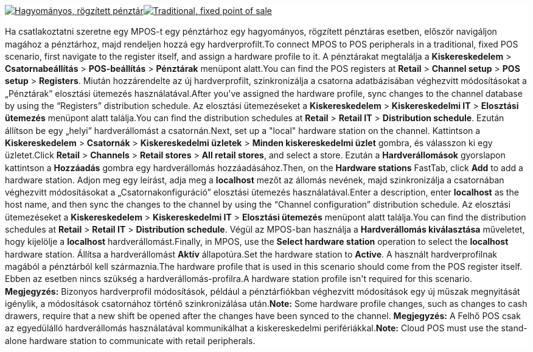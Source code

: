 <span data-ttu-id="e197e-149">[![Hagyományos, rögzített pénztár](./media/traditional-300x279.png)](./media/traditional.png)</span><span class="sxs-lookup"><span data-stu-id="e197e-149">[![Traditional, fixed point of sale](./media/traditional-300x279.png)](./media/traditional.png)</span></span> 

<span data-ttu-id="e197e-150">Ha csatlakoztatni szeretne egy MPOS-t egy pénztárhoz egy hagyományos, rögzített pénztáras esetben, először navigáljon magához a pénztárhoz, majd rendeljen hozzá egy hardverprofilt.</span><span class="sxs-lookup"><span data-stu-id="e197e-150">To connect MPOS to POS peripherals in a traditional, fixed POS scenario, first navigate to the register itself, and assign a hardware profile to it.</span></span> <span data-ttu-id="e197e-151">A pénztárakat megtalálja a **Kiskereskedelem** &gt; **Csatornabeállítás** &gt; **POS-beállítás** &gt; **Pénztárak** menüpont alatt.</span><span class="sxs-lookup"><span data-stu-id="e197e-151">You can find the POS registers at **Retail** &gt; **Channel setup** &gt; **POS setup** &gt; **Registers**.</span></span> <span data-ttu-id="e197e-152">Miután hozzárendelte az új hardverprofilt, szinkronizálja a csatorna adatbázisában véghezvitt módosításokat a „Pénztárak” elosztási ütemezés használatával.</span><span class="sxs-lookup"><span data-stu-id="e197e-152">After you've assigned the hardware profile, sync changes to the channel database by using the “Registers” distribution schedule.</span></span> <span data-ttu-id="e197e-153">Az elosztási ütemezéseket a **Kiskereskedelem** &gt; **Kiskereskedelmi IT** &gt; **Elosztási ütemezés** menüpont alatt találja.</span><span class="sxs-lookup"><span data-stu-id="e197e-153">You can find the distribution schedules at **Retail** &gt; **Retail IT** &gt; **Distribution schedule**.</span></span> <span data-ttu-id="e197e-154">Ezután állítson be egy „helyi” hardverállomást a csatornán.</span><span class="sxs-lookup"><span data-stu-id="e197e-154">Next, set up a "local" hardware station on the channel.</span></span> <span data-ttu-id="e197e-155">Kattintson a **Kiskereskedelem** &gt; **Csatornák** &gt; **Kiskereskedelmi üzletek** &gt; **Minden kiskereskedelmi üzlet** gombra, és válasszon ki egy üzletet.</span><span class="sxs-lookup"><span data-stu-id="e197e-155">Click **Retail** &gt; **Channels** &gt; **Retail stores** &gt; **All retail stores**, and select a store.</span></span> <span data-ttu-id="e197e-156">Ezután a **Hardverállomások** gyorslapon kattintson a **Hozzáadás** gombra egy hardverállomás hozzáadásához.</span><span class="sxs-lookup"><span data-stu-id="e197e-156">Then, on the **Hardware stations** FastTab, click **Add** to add a hardware station.</span></span> <span data-ttu-id="e197e-157">Adjon meg egy leírást, adja meg a **localhost** mezőt az állomás nevének, majd szinkronizálja a csatornában véghezvitt módosításokat a „Csatornakonfiguráció” elosztási ütemezés használatával.</span><span class="sxs-lookup"><span data-stu-id="e197e-157">Enter a description, enter **localhost** as the host name, and then sync the changes to the channel by using the “Channel configuration” distribution schedule.</span></span> <span data-ttu-id="e197e-158">Az elosztási ütemezéseket a **Kiskereskedelem** &gt; **Kiskereskedelmi IT** &gt; **Elosztási ütemezés** menüpont alatt találja.</span><span class="sxs-lookup"><span data-stu-id="e197e-158">You can find the distribution schedules at **Retail** &gt; **Retail IT** &gt; **Distribution schedule**.</span></span> <span data-ttu-id="e197e-159">Végül az MPOS-ban használja a **Hardverállomás kiválasztása** műveletet, hogy kijelölje a **localhost** hardverállomást.</span><span class="sxs-lookup"><span data-stu-id="e197e-159">Finally, in MPOS, use the **Select hardware station** operation to select the **localhost** hardware station.</span></span> <span data-ttu-id="e197e-160">Állítsa a hardverállomást **Aktív** állapotúra.</span><span class="sxs-lookup"><span data-stu-id="e197e-160">Set the hardware station to **Active**.</span></span> <span data-ttu-id="e197e-161">A használt hardverprofilnak magából a pénztárból kell származnia.</span><span class="sxs-lookup"><span data-stu-id="e197e-161">The hardware profile that is used in this scenario should come from the POS register itself.</span></span> <span data-ttu-id="e197e-162">Ebben az esetben nincs szükség a hardverállomás-profilra.</span><span class="sxs-lookup"><span data-stu-id="e197e-162">A hardware station profile isn't required for this scenario.</span></span> <span data-ttu-id="e197e-163">**Megjegyzés:** Bizonyos hardverprofil módosítások, például a pénztárfiókban véghezvitt módosítások egy új műszak megnyitását igénylik, a módosítások csatornához történő szinkronizálása után.</span><span class="sxs-lookup"><span data-stu-id="e197e-163">**Note:** Some hardware profile changes, such as changes to cash drawers, require that a new shift be opened after the changes have been synced to the channel.</span></span> <span data-ttu-id="e197e-164">**Megjegyzés:** A Felhő POS csak az egyedülálló hardverállomás használatával kommunikálhat a kiskereskedelmi perifériákkal.</span><span class="sxs-lookup"><span data-stu-id="e197e-164">**Note:** Cloud POS must use the stand-alone hardware station to communicate with retail peripherals.</span></span>
